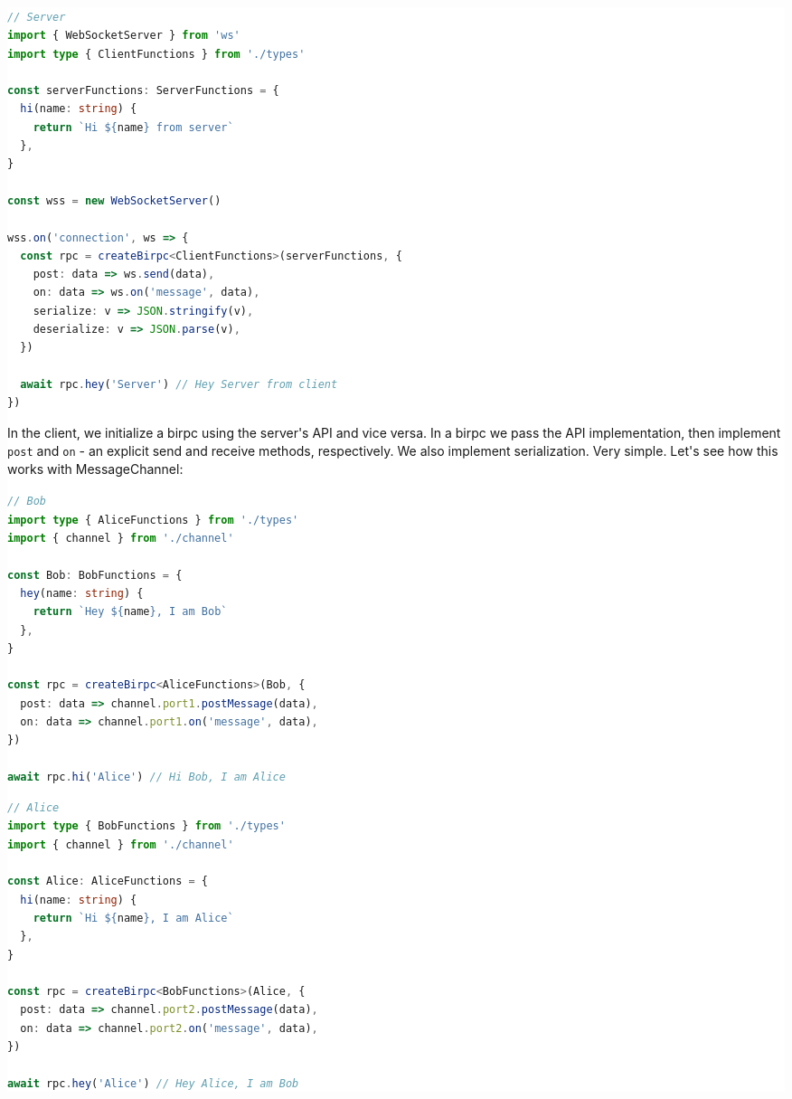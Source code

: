 ```ts
// Server
import { WebSocketServer } from 'ws'
import type { ClientFunctions } from './types'

const serverFunctions: ServerFunctions = {
  hi(name: string) {
    return `Hi ${name} from server`
  },
}

const wss = new WebSocketServer()

wss.on('connection', ws => {
  const rpc = createBirpc<ClientFunctions>(serverFunctions, {
    post: data => ws.send(data),
    on: data => ws.on('message', data),
    serialize: v => JSON.stringify(v),
    deserialize: v => JSON.parse(v),
  })

  await rpc.hey('Server') // Hey Server from client
})
```

In the client, we initialize a birpc using the server's API and vice versa. In a birpc we pass the API implementation, then implement `post` and `on` - an explicit send and receive methods, respectively. We also implement serialization. Very simple. Let's see how this works with MessageChannel:

```ts
// Bob
import type { AliceFunctions } from './types'
import { channel } from './channel'

const Bob: BobFunctions = {
  hey(name: string) {
    return `Hey ${name}, I am Bob`
  },
}

const rpc = createBirpc<AliceFunctions>(Bob, {
  post: data => channel.port1.postMessage(data),
  on: data => channel.port1.on('message', data),
})

await rpc.hi('Alice') // Hi Bob, I am Alice
```

```ts
// Alice
import type { BobFunctions } from './types'
import { channel } from './channel'

const Alice: AliceFunctions = {
  hi(name: string) {
    return `Hi ${name}, I am Alice`
  },
}

const rpc = createBirpc<BobFunctions>(Alice, {
  post: data => channel.port2.postMessage(data),
  on: data => channel.port2.on('message', data),
})

await rpc.hey('Alice') // Hey Alice, I am Bob
```
